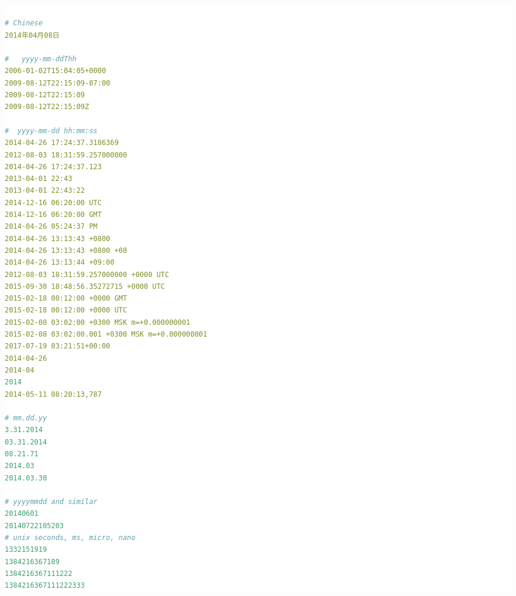 ```yaml

# Chinese
2014年04月08日

#   yyyy-mm-ddThh
2006-01-02T15:04:05+0000
2009-08-12T22:15:09-07:00
2009-08-12T22:15:09
2009-08-12T22:15:09Z

#  yyyy-mm-dd hh:mm:ss
2014-04-26 17:24:37.3186369
2012-08-03 18:31:59.257000000
2014-04-26 17:24:37.123
2013-04-01 22:43
2013-04-01 22:43:22
2014-12-16 06:20:00 UTC
2014-12-16 06:20:00 GMT
2014-04-26 05:24:37 PM
2014-04-26 13:13:43 +0800
2014-04-26 13:13:43 +0800 +08
2014-04-26 13:13:44 +09:00
2012-08-03 18:31:59.257000000 +0000 UTC
2015-09-30 18:48:56.35272715 +0000 UTC
2015-02-18 00:12:00 +0000 GMT
2015-02-18 00:12:00 +0000 UTC
2015-02-08 03:02:00 +0300 MSK m=+0.000000001
2015-02-08 03:02:00.001 +0300 MSK m=+0.000000001
2017-07-19 03:21:51+00:00
2014-04-26
2014-04
2014
2014-05-11 08:20:13,787

# mm.dd.yy
3.31.2014
03.31.2014
08.21.71
2014.03
2014.03.30

# yyyymmdd and similar
20140601
20140722105203
# unix seconds, ms, micro, nano
1332151919
1384216367189
1384216367111222
1384216367111222333
```
